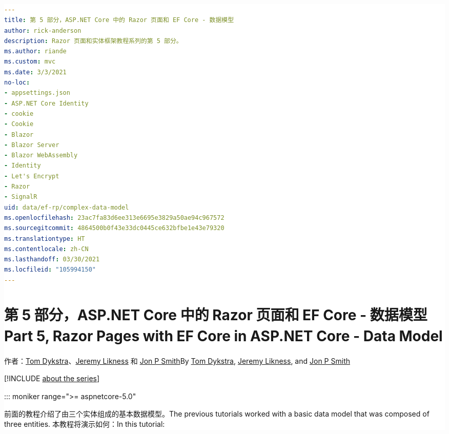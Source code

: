 ```yaml
---
title: 第 5 部分，ASP.NET Core 中的 Razor 页面和 EF Core - 数据模型
author: rick-anderson
description: Razor 页面和实体框架教程系列的第 5 部分。
ms.author: riande
ms.custom: mvc
ms.date: 3/3/2021
no-loc:
- appsettings.json
- ASP.NET Core Identity
- cookie
- Cookie
- Blazor
- Blazor Server
- Blazor WebAssembly
- Identity
- Let's Encrypt
- Razor
- SignalR
uid: data/ef-rp/complex-data-model
ms.openlocfilehash: 23ac7fa83d6ee313e6695e3829a50ae94c967572
ms.sourcegitcommit: 4864500b0f43e33dc0445ce632bfbe1e43e79320
ms.translationtype: HT
ms.contentlocale: zh-CN
ms.lasthandoff: 03/30/2021
ms.locfileid: "105994150"
---
```



# <a name="part-5-razor-pages-with-ef-core-in-aspnet-core---data-model"></a><span data-ttu-id="59502-103">第 5 部分，ASP.NET Core 中的 Razor 页面和 EF Core - 数据模型</span><span class="sxs-lookup"><span data-stu-id="59502-103">Part 5, Razor Pages with EF Core in ASP.NET Core - Data Model</span></span>

<span data-ttu-id="59502-104">作者：[Tom Dykstra](https://github.com/tdykstra)、[Jeremy Likness](https://twitter.com/jeremylikness) 和 [Jon P Smith](https://twitter.com/thereformedprog)</span><span class="sxs-lookup"><span data-stu-id="59502-104">By [Tom Dykstra](https://github.com/tdykstra), [Jeremy Likness](https://twitter.com/jeremylikness), and [Jon P Smith](https://twitter.com/thereformedprog)</span></span>

[!INCLUDE [about the series](~/includes/RP-EF/intro.md)]

::: moniker range=">= aspnetcore-5.0"

<span data-ttu-id="59502-105">前面的教程介绍了由三个实体组成的基本数据模型。</span><span class="sxs-lookup"><span data-stu-id="59502-105">The previous tutorials worked with a basic data model that was composed of three entities.</span></span> <span data-ttu-id="59502-106">本教程将演示如何：</span><span class="sxs-lookup"><span data-stu-id="59502-106">In this tutorial:</span></span>
